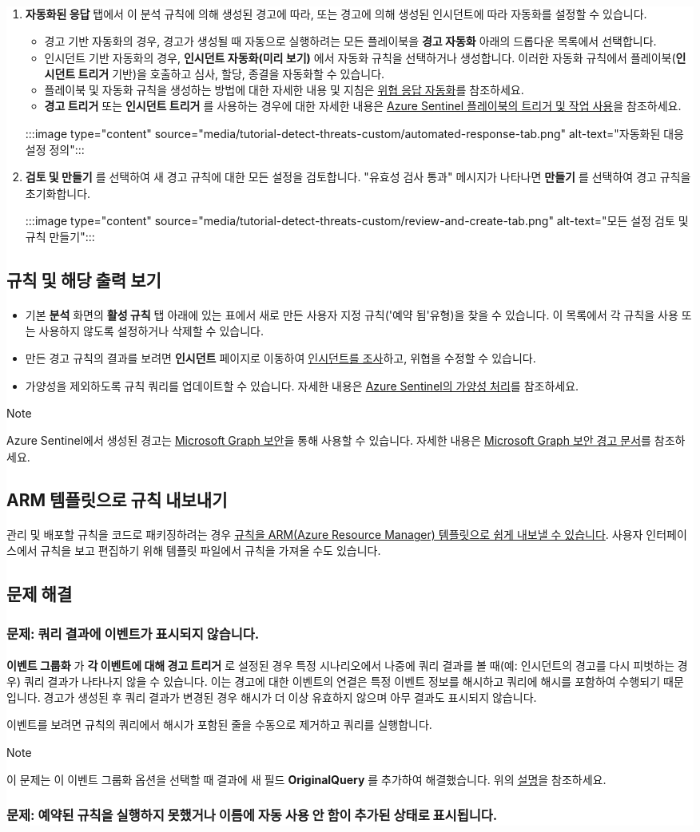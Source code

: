 1. **자동화된 응답** 탭에서 이 분석 규칙에 의해 생성된 경고에 따라, 또는 경고에 의해 생성된 인시던트에 따라 자동화를 설정할 수 있습니다.
    - 경고 기반 자동화의 경우, 경고가 생성될 때 자동으로 실행하려는 모든 플레이북을 **경고 자동화** 아래의 드롭다운 목록에서 선택합니다.
    - 인시던트 기반 자동화의 경우, **인시던트 자동화(미리 보기)** 에서 자동화 규칙을 선택하거나 생성합니다. 이러한 자동화 규칙에서 플레이북(**인시던트 트리거** 기반)을 호출하고 심사, 할당, 종결을 자동화할 수 있습니다.
    - 플레이북 및 자동화 규칙을 생성하는 방법에 대한 자세한 내용 및 지침은 [위협 응답 자동화](tutorial-respond-threats-playbook.md#automate-threat-responses)를 참조하세요.
    - **경고 트리거** 또는 **인시던트 트리거** 를 사용하는 경우에 대한 자세한 내용은 [Azure Sentinel 플레이북의 트리거 및 작업 사용](playbook-triggers-actions.md#azure-sentinel-triggers-summary)을 참조하세요.

    :::image type="content" source="media/tutorial-detect-threats-custom/automated-response-tab.png" alt-text="자동화된 대응 설정 정의":::

1. **검토 및 만들기** 를 선택하여 새 경고 규칙에 대한 모든 설정을 검토합니다. "유효성 검사 통과" 메시지가 나타나면 **만들기** 를 선택하여 경고 규칙을 초기화합니다.

    :::image type="content" source="media/tutorial-detect-threats-custom/review-and-create-tab.png" alt-text="모든 설정 검토 및 규칙 만들기":::

## <a name="view-the-rule-and-its-output"></a>규칙 및 해당 출력 보기
  
- 기본 **분석** 화면의 **활성 규칙** 탭 아래에 있는 표에서 새로 만든 사용자 지정 규칙('예약 됨'유형)을 찾을 수 있습니다. 이 목록에서 각 규칙을 사용 또는 사용하지 않도록 설정하거나 삭제할 수 있습니다.

- 만든 경고 규칙의 결과를 보려면 **인시던트** 페이지로 이동하여 [인시던트를 조사](tutorial-investigate-cases.md)하고, 위협을 수정할 수 있습니다.

- 가양성을 제외하도록 규칙 쿼리를 업데이트할 수 있습니다. 자세한 내용은 [Azure Sentinel의 가양성 처리](false-positives.md)를 참조하세요.

> [!NOTE]
> Azure Sentinel에서 생성된 경고는 [Microsoft Graph 보안](/graph/security-concept-overview)을 통해 사용할 수 있습니다. 자세한 내용은 [Microsoft Graph 보안 경고 문서](/graph/api/resources/security-api-overview)를 참조하세요.

## <a name="export-the-rule-to-an-arm-template"></a>ARM 템플릿으로 규칙 내보내기

관리 및 배포할 규칙을 코드로 패키징하려는 경우 [규칙을 ARM(Azure Resource Manager) 템플릿으로 쉽게 내보낼 수 있습니다](import-export-analytics-rules.md). 사용자 인터페이스에서 규칙을 보고 편집하기 위해 템플릿 파일에서 규칙을 가져올 수도 있습니다.

## <a name="troubleshooting"></a>문제 해결

### <a name="issue-no-events-appear-in-query-results"></a>문제: 쿼리 결과에 이벤트가 표시되지 않습니다.

**이벤트 그룹화** 가 **각 이벤트에 대해 경고 트리거** 로 설정된 경우 특정 시나리오에서 나중에 쿼리 결과를 볼 때(예: 인시던트의 경고를 다시 피벗하는 경우) 쿼리 결과가 나타나지 않을 수 있습니다. 이는 경고에 대한 이벤트의 연결은 특정 이벤트 정보를 해시하고 쿼리에 해시를 포함하여 수행되기 때문입니다. 경고가 생성된 후 쿼리 결과가 변경된 경우 해시가 더 이상 유효하지 않으며 아무 결과도 표시되지 않습니다. 

이벤트를 보려면 규칙의 쿼리에서 해시가 포함된 줄을 수동으로 제거하고 쿼리를 실행합니다.

> [!NOTE]
> 이 문제는 이 이벤트 그룹화 옵션을 선택할 때 결과에 새 필드 **OriginalQuery** 를 추가하여 해결했습니다. 위의 [설명](#event-grouping-and-rule-suppression)을 참조하세요.

### <a name="issue-a-scheduled-rule-failed-to-execute-or-appears-with-auto-disabled-added-to-the-name"></a>문제: 예약된 규칙을 실행하지 못했거나 이름에 자동 사용 안 함이 추가된 상태로 표시됩니다.
